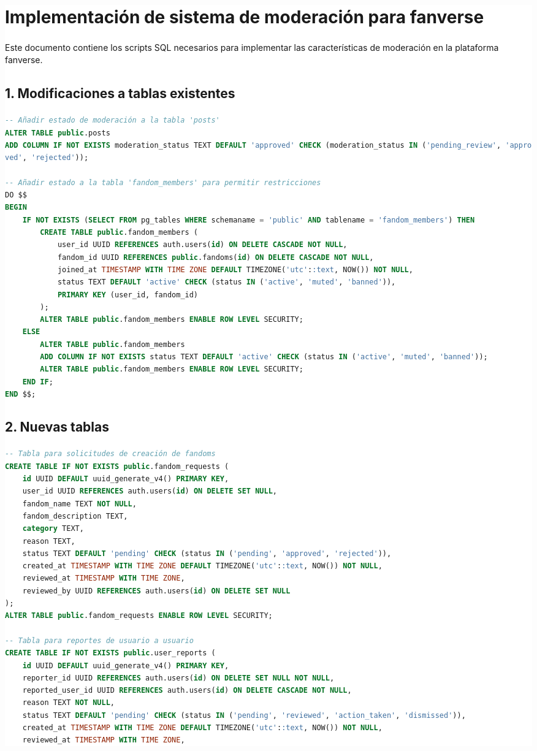 # Implementación de sistema de moderación para fanverse

Este documento contiene los scripts SQL necesarios para implementar las características de moderación en la plataforma fanverse.

## 1. Modificaciones a tablas existentes

```sql
-- Añadir estado de moderación a la tabla 'posts'
ALTER TABLE public.posts
ADD COLUMN IF NOT EXISTS moderation_status TEXT DEFAULT 'approved' CHECK (moderation_status IN ('pending_review', 'approved', 'rejected'));

-- Añadir estado a la tabla 'fandom_members' para permitir restricciones
DO $$
BEGIN
    IF NOT EXISTS (SELECT FROM pg_tables WHERE schemaname = 'public' AND tablename = 'fandom_members') THEN
        CREATE TABLE public.fandom_members (
            user_id UUID REFERENCES auth.users(id) ON DELETE CASCADE NOT NULL,
            fandom_id UUID REFERENCES public.fandoms(id) ON DELETE CASCADE NOT NULL,
            joined_at TIMESTAMP WITH TIME ZONE DEFAULT TIMEZONE('utc'::text, NOW()) NOT NULL,
            status TEXT DEFAULT 'active' CHECK (status IN ('active', 'muted', 'banned')),
            PRIMARY KEY (user_id, fandom_id)
        );
        ALTER TABLE public.fandom_members ENABLE ROW LEVEL SECURITY;
    ELSE
        ALTER TABLE public.fandom_members
        ADD COLUMN IF NOT EXISTS status TEXT DEFAULT 'active' CHECK (status IN ('active', 'muted', 'banned'));
        ALTER TABLE public.fandom_members ENABLE ROW LEVEL SECURITY;
    END IF;
END $$;
```

## 2. Nuevas tablas

```sql
-- Tabla para solicitudes de creación de fandoms
CREATE TABLE IF NOT EXISTS public.fandom_requests (
    id UUID DEFAULT uuid_generate_v4() PRIMARY KEY,
    user_id UUID REFERENCES auth.users(id) ON DELETE SET NULL,
    fandom_name TEXT NOT NULL,
    fandom_description TEXT,
    category TEXT,
    reason TEXT,
    status TEXT DEFAULT 'pending' CHECK (status IN ('pending', 'approved', 'rejected')),
    created_at TIMESTAMP WITH TIME ZONE DEFAULT TIMEZONE('utc'::text, NOW()) NOT NULL,
    reviewed_at TIMESTAMP WITH TIME ZONE,
    reviewed_by UUID REFERENCES auth.users(id) ON DELETE SET NULL
);
ALTER TABLE public.fandom_requests ENABLE ROW LEVEL SECURITY;

-- Tabla para reportes de usuario a usuario
CREATE TABLE IF NOT EXISTS public.user_reports (
    id UUID DEFAULT uuid_generate_v4() PRIMARY KEY,
    reporter_id UUID REFERENCES auth.users(id) ON DELETE SET NULL NOT NULL,
    reported_user_id UUID REFERENCES auth.users(id) ON DELETE CASCADE NOT NULL,
    reason TEXT NOT NULL,
    status TEXT DEFAULT 'pending' CHECK (status IN ('pending', 'reviewed', 'action_taken', 'dismissed')),
    created_at TIMESTAMP WITH TIME ZONE DEFAULT TIMEZONE('utc'::text, NOW()) NOT NULL,
    reviewed_at TIMESTAMP WITH TIME ZONE,
```